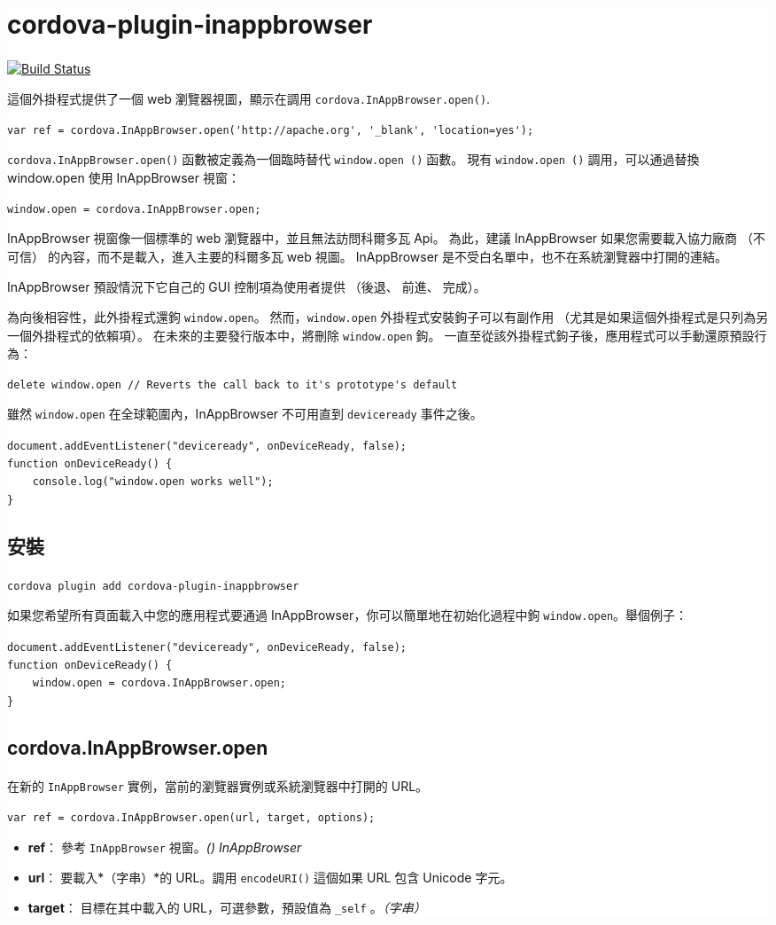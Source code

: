 

# cordova-plugin-inappbrowser

[![Build Status](https://travis-ci.org/apache/cordova-plugin-inappbrowser.svg)](https://travis-ci.org/apache/cordova-plugin-inappbrowser)

這個外掛程式提供了一個 web 瀏覽器視圖，顯示在調用 `cordova.InAppBrowser.open()`.

    var ref = cordova.InAppBrowser.open('http://apache.org', '_blank', 'location=yes');

`cordova.InAppBrowser.open()` 函數被定義為一個臨時替代 `window.open ()` 函數。 現有 `window.open ()` 調用，可以通過替換 window.open 使用
InAppBrowser 視窗：

    window.open = cordova.InAppBrowser.open;

InAppBrowser 視窗像一個標準的 web 瀏覽器中，並且無法訪問科爾多瓦 Api。 為此，建議 InAppBrowser 如果您需要載入協力廠商 （不可信） 的內容，而不是載入，進入主要的科爾多瓦 web 視圖。
InAppBrowser 是不受白名單中，也不在系統瀏覽器中打開的連結。

InAppBrowser 預設情況下它自己的 GUI 控制項為使用者提供 （後退、 前進、 完成）。

為向後相容性，此外掛程式還鉤 `window.open`。 然而，`window.open` 外掛程式安裝鉤子可以有副作用 （尤其是如果這個外掛程式是只列為另一個外掛程式的依賴項）。
在未來的主要發行版本中，將刪除 `window.open` 鉤。 一直至從該外掛程式鉤子後，應用程式可以手動還原預設行為：

    delete window.open // Reverts the call back to it's prototype's default

雖然 `window.open` 在全球範圍內，InAppBrowser 不可用直到 `deviceready` 事件之後。

    document.addEventListener("deviceready", onDeviceReady, false);
    function onDeviceReady() {
        console.log("window.open works well");
    }

## 安裝

    cordova plugin add cordova-plugin-inappbrowser

如果您希望所有頁面載入中您的應用程式要通過 InAppBrowser，你可以簡單地在初始化過程中鉤 `window.open`。舉個例子：

    document.addEventListener("deviceready", onDeviceReady, false);
    function onDeviceReady() {
        window.open = cordova.InAppBrowser.open;
    }

## cordova.InAppBrowser.open

在新的 `InAppBrowser` 實例，當前的瀏覽器實例或系統瀏覽器中打開的 URL。

    var ref = cordova.InAppBrowser.open(url, target, options);

* **ref**： 參考 `InAppBrowser` 視窗。*() InAppBrowser*

* **url**： 要載入*（字串）*的 URL。調用 `encodeURI()` 這個如果 URL 包含 Unicode 字元。

* **target**： 目標在其中載入的 URL，可選參數，預設值為 `_self` 。*（字串）*
